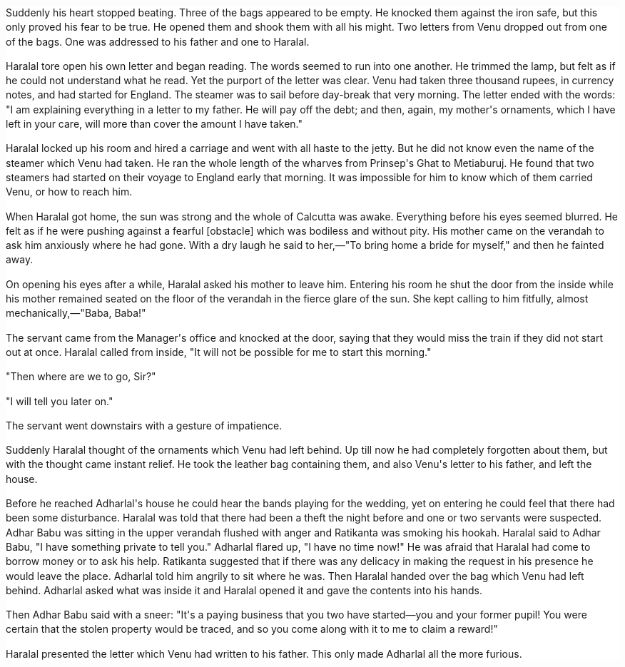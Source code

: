 Suddenly his heart stopped beating. Three of the bags appeared to be empty. He knocked them against the iron safe, but this only proved his fear to be true. He opened them and shook them with all his might. Two letters from Venu dropped out from one of the bags. One was addressed to his father and one to Haralal.

Haralal tore open his own letter and began reading. The words seemed to run into one another. He trimmed the lamp, but felt as if he could not understand what he read. Yet the purport of the letter was clear. Venu had taken three thousand rupees, in currency notes, and had started for England. The steamer was to sail before day-break that very morning. The letter ended with the words: "I am explaining everything in a letter to my father. He will pay off the debt; and then, again, my mother's ornaments, which I have left in your care, will more than cover the amount I have taken."

Haralal locked up his room and hired a carriage and went with all haste to the jetty. But he did not know even the name of the steamer which Venu had   taken. He ran the whole length of the wharves from Prinsep's Ghat to Metiaburuj. He found that two steamers had started on their voyage to England early that morning. It was impossible for him to know which of them carried Venu, or how to reach him.

When Haralal got home, the sun was strong and the whole of Calcutta was awake. Everything before his eyes seemed blurred. He felt as if he were pushing against a fearful [obstacle] which was bodiless and without pity. His mother came on the verandah to ask him anxiously where he had gone. With a dry laugh he said to her,—"To bring home a bride for myself," and then he fainted away.

On opening his eyes after a while, Haralal asked his mother to leave him. Entering his room he shut the door from the inside while his mother remained seated on the floor of the verandah in the fierce glare of the sun. She kept calling to him fitfully, almost mechanically,—"Baba, Baba!"

The servant came from the Manager's office and knocked at the door, saying that they would miss the train if they did not start out at once. Haralal called from inside, "It will not be possible for me to start this morning."

"Then where are we to go, Sir?"

"I will tell you later on."  

The servant went downstairs with a gesture of impatience.

Suddenly Haralal thought of the ornaments which Venu had left behind. Up till now he had completely forgotten about them, but with the thought came instant relief. He took the leather bag containing them, and also Venu's letter to his father, and left the house.

Before he reached Adharlal's house he could hear the bands playing for the wedding, yet on entering he could feel that there had been some disturbance. Haralal was told that there had been a theft the night before and one or two servants were suspected. Adhar Babu was sitting in the upper verandah flushed with anger and Ratikanta was smoking his hookah. Haralal said to Adhar Babu, "I have something private to tell you." Adharlal flared up, "I have no time now!" He was afraid that Haralal had come to borrow money or to ask his help. Ratikanta suggested that if there was any delicacy in making the request in his presence he would leave the place. Adharlal told him angrily to sit where he was. Then Haralal handed over the bag which Venu had left behind. Adharlal asked what was inside it and Haralal opened it and gave the contents into his hands.

Then Adhar Babu said with a sneer: "It's a   paying business that you two have started—you and your former pupil! You were certain that the stolen property would be traced, and so you come along with it to me to claim a reward!"

Haralal presented the letter which Venu had written to his father. This only made Adharlal all the more furious.

